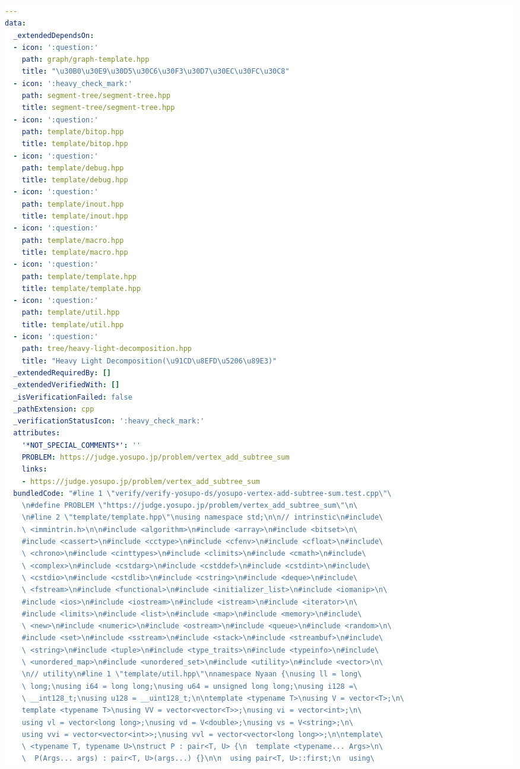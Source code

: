 ```yaml
---
data:
  _extendedDependsOn:
  - icon: ':question:'
    path: graph/graph-template.hpp
    title: "\u30B0\u30E9\u30D5\u30C6\u30F3\u30D7\u30EC\u30FC\u30C8"
  - icon: ':heavy_check_mark:'
    path: segment-tree/segment-tree.hpp
    title: segment-tree/segment-tree.hpp
  - icon: ':question:'
    path: template/bitop.hpp
    title: template/bitop.hpp
  - icon: ':question:'
    path: template/debug.hpp
    title: template/debug.hpp
  - icon: ':question:'
    path: template/inout.hpp
    title: template/inout.hpp
  - icon: ':question:'
    path: template/macro.hpp
    title: template/macro.hpp
  - icon: ':question:'
    path: template/template.hpp
    title: template/template.hpp
  - icon: ':question:'
    path: template/util.hpp
    title: template/util.hpp
  - icon: ':question:'
    path: tree/heavy-light-decomposition.hpp
    title: "Heavy Light Decomposition(\u91CD\u8EFD\u5206\u89E3)"
  _extendedRequiredBy: []
  _extendedVerifiedWith: []
  _isVerificationFailed: false
  _pathExtension: cpp
  _verificationStatusIcon: ':heavy_check_mark:'
  attributes:
    '*NOT_SPECIAL_COMMENTS*': ''
    PROBLEM: https://judge.yosupo.jp/problem/vertex_add_subtree_sum
    links:
    - https://judge.yosupo.jp/problem/vertex_add_subtree_sum
  bundledCode: "#line 1 \"verify/verify-yosupo-ds/yosupo-vertex-add-subtree-sum.test.cpp\"\
    \n#define PROBLEM \"https://judge.yosupo.jp/problem/vertex_add_subtree_sum\"\n\
    \n#line 2 \"template/template.hpp\"\nusing namespace std;\n\n// intrinstic\n#include\
    \ <immintrin.h>\n\n#include <algorithm>\n#include <array>\n#include <bitset>\n\
    #include <cassert>\n#include <cctype>\n#include <cfenv>\n#include <cfloat>\n#include\
    \ <chrono>\n#include <cinttypes>\n#include <climits>\n#include <cmath>\n#include\
    \ <complex>\n#include <cstdarg>\n#include <cstddef>\n#include <cstdint>\n#include\
    \ <cstdio>\n#include <cstdlib>\n#include <cstring>\n#include <deque>\n#include\
    \ <fstream>\n#include <functional>\n#include <initializer_list>\n#include <iomanip>\n\
    #include <ios>\n#include <iostream>\n#include <istream>\n#include <iterator>\n\
    #include <limits>\n#include <list>\n#include <map>\n#include <memory>\n#include\
    \ <new>\n#include <numeric>\n#include <ostream>\n#include <queue>\n#include <random>\n\
    #include <set>\n#include <sstream>\n#include <stack>\n#include <streambuf>\n#include\
    \ <string>\n#include <tuple>\n#include <type_traits>\n#include <typeinfo>\n#include\
    \ <unordered_map>\n#include <unordered_set>\n#include <utility>\n#include <vector>\n\
    \n// utility\n#line 1 \"template/util.hpp\"\nnamespace Nyaan {\nusing ll = long\
    \ long;\nusing i64 = long long;\nusing u64 = unsigned long long;\nusing i128 =\
    \ __int128_t;\nusing u128 = __uint128_t;\n\ntemplate <typename T>\nusing V = vector<T>;\n\
    template <typename T>\nusing VV = vector<vector<T>>;\nusing vi = vector<int>;\n\
    using vl = vector<long long>;\nusing vd = V<double>;\nusing vs = V<string>;\n\
    using vvi = vector<vector<int>>;\nusing vvl = vector<vector<long long>>;\n\ntemplate\
    \ <typename T, typename U>\nstruct P : pair<T, U> {\n  template <typename... Args>\n\
    \  P(Args... args) : pair<T, U>(args...) {}\n\n  using pair<T, U>::first;\n  using\
```